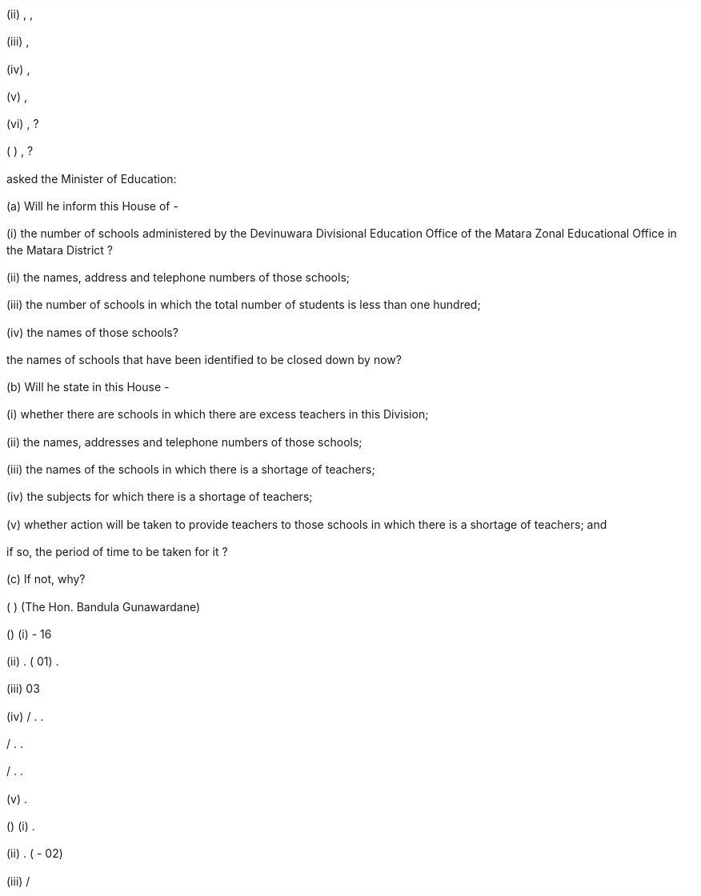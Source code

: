 (ii) , ,

(iii) ,

(iv) ,

(v) ,

(vi) , ?

( ) , ?

asked the Minister of Education:

(a) Will he inform this House of -

(i) the number of schools administered by the Devinuwara Divisional Education Office of the Matara Zonal Educational Office in the Matara District ?

(ii) the names, address and telephone numbers of those schools;

(iii) the number of schools in which the total number of students is less than one hundred;

(iv) the names of those schools?

the names of schools that have been identified to be closed down by now?

(b) Will he state in this House -

(i) whether there are schools in which there are excess teachers in this Division;

(ii) the names, addresses and telephone numbers of those schools;

(iii) the names of the schools in which there is a shortage of teachers;

(iv) the subjects for which there is a shortage of teachers;

(v) whether action will be taken to provide teachers to those schools in which there is a shortage of teachers; and

if so, the period of time to be taken for it ?

(c) If not, why?

( ) (The Hon. Bandula Gunawardane)

() (i) - 16

(ii) . ( 01) .

(iii) 03

(iv) / . .

/ . .

/ . .

(v) .

() (i) .

(ii) . ( - 02)

(iii) /
